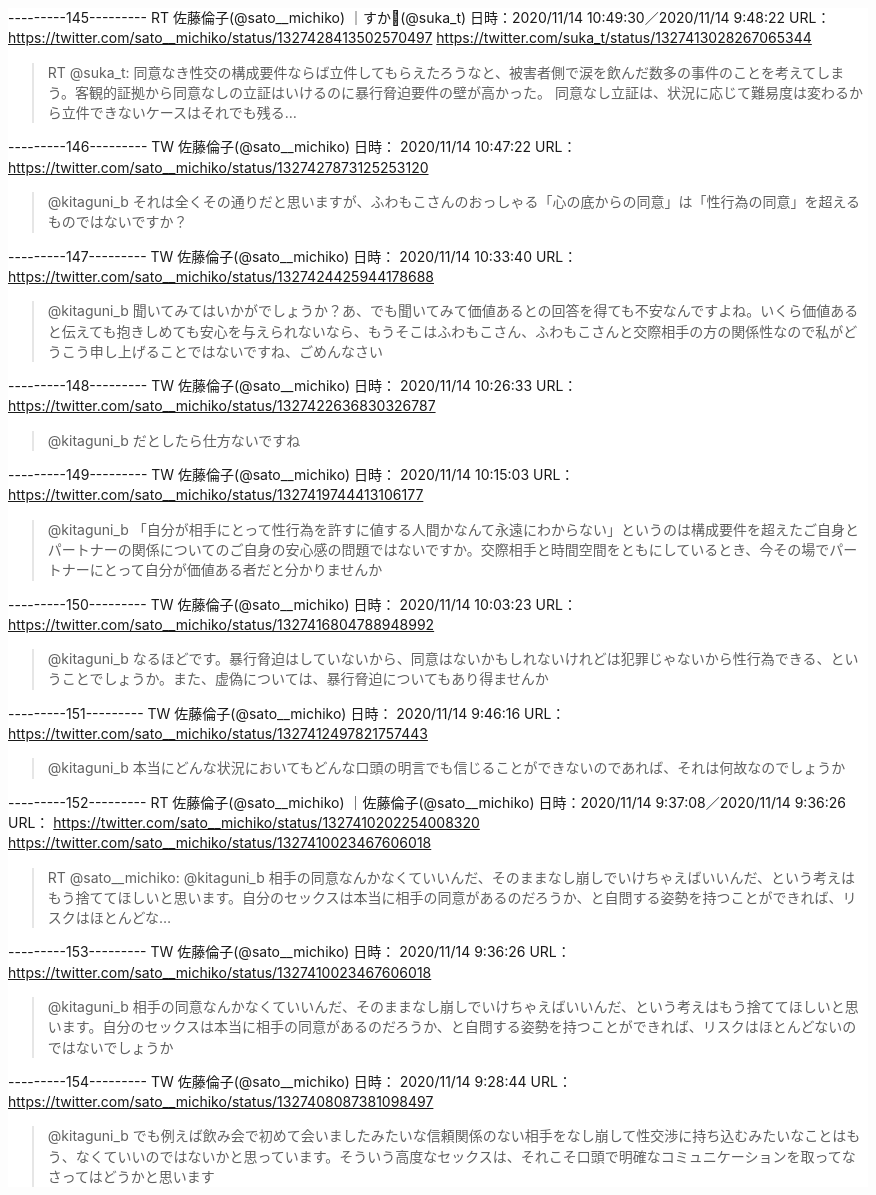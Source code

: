 ---------145---------
RT 佐藤倫子(@sato__michiko) ｜すか🐳(@suka_t) 日時：2020/11/14 10:49:30／2020/11/14 9:48:22 URL： https://twitter.com/sato__michiko/status/1327428413502570497 https://twitter.com/suka_t/status/1327413028267065344
> RT @suka_t: 同意なき性交の構成要件ならば立件してもらえたろうなと、被害者側で涙を飲んだ数多の事件のことを考えてしまう。客観的証拠から同意なしの立証はいけるのに暴行脅迫要件の壁が高かった。
> 同意なし立証は、状況に応じて難易度は変わるから立件できないケースはそれでも残る…

---------146---------
TW 佐藤倫子(@sato__michiko) 日時： 2020/11/14 10:47:22 URL： https://twitter.com/sato__michiko/status/1327427873125253120
> @kitaguni_b それは全くその通りだと思いますが、ふわもこさんのおっしゃる「心の底からの同意」は「性行為の同意」を超えるものではないですか？

---------147---------
TW 佐藤倫子(@sato__michiko) 日時： 2020/11/14 10:33:40 URL： https://twitter.com/sato__michiko/status/1327424425944178688
> @kitaguni_b 聞いてみてはいかがでしょうか？あ、でも聞いてみて価値あるとの回答を得ても不安なんですよね。いくら価値あると伝えても抱きしめても安心を与えられないなら、もうそこはふわもこさん、ふわもこさんと交際相手の方の関係性なので私がどうこう申し上げることではないですね、ごめんなさい

---------148---------
TW 佐藤倫子(@sato__michiko) 日時： 2020/11/14 10:26:33 URL： https://twitter.com/sato__michiko/status/1327422636830326787
> @kitaguni_b だとしたら仕方ないですね

---------149---------
TW 佐藤倫子(@sato__michiko) 日時： 2020/11/14 10:15:03 URL： https://twitter.com/sato__michiko/status/1327419744413106177
> @kitaguni_b 「自分が相手にとって性行為を許すに値する人間かなんて永遠にわからない」というのは構成要件を超えたご自身とパートナーの関係についてのご自身の安心感の問題ではないですか。交際相手と時間空間をともにしているとき、今その場でパートナーにとって自分が価値ある者だと分かりませんか

---------150---------
TW 佐藤倫子(@sato__michiko) 日時： 2020/11/14 10:03:23 URL： https://twitter.com/sato__michiko/status/1327416804788948992
> @kitaguni_b なるほどです。暴行脅迫はしていないから、同意はないかもしれないけれどは犯罪じゃないから性行為できる、ということでしょうか。また、虚偽については、暴行脅迫についてもあり得ませんか

---------151---------
TW 佐藤倫子(@sato__michiko) 日時： 2020/11/14 9:46:16 URL： https://twitter.com/sato__michiko/status/1327412497821757443
> @kitaguni_b 本当にどんな状況においてもどんな口頭の明言でも信じることができないのであれば、それは何故なのでしょうか

---------152---------
RT 佐藤倫子(@sato__michiko) ｜佐藤倫子(@sato__michiko) 日時：2020/11/14 9:37:08／2020/11/14 9:36:26 URL： https://twitter.com/sato__michiko/status/1327410202254008320 https://twitter.com/sato__michiko/status/1327410023467606018
> RT @sato__michiko: @kitaguni_b 相手の同意なんかなくていいんだ、そのままなし崩しでいけちゃえばいいんだ、という考えはもう捨ててほしいと思います。自分のセックスは本当に相手の同意があるのだろうか、と自問する姿勢を持つことができれば、リスクはほとんどな…

---------153---------
TW 佐藤倫子(@sato__michiko) 日時： 2020/11/14 9:36:26 URL： https://twitter.com/sato__michiko/status/1327410023467606018
> @kitaguni_b 相手の同意なんかなくていいんだ、そのままなし崩しでいけちゃえばいいんだ、という考えはもう捨ててほしいと思います。自分のセックスは本当に相手の同意があるのだろうか、と自問する姿勢を持つことができれば、リスクはほとんどないのではないでしょうか

---------154---------
TW 佐藤倫子(@sato__michiko) 日時： 2020/11/14 9:28:44 URL： https://twitter.com/sato__michiko/status/1327408087381098497
> @kitaguni_b でも例えば飲み会で初めて会いましたみたいな信頼関係のない相手をなし崩して性交渉に持ち込むみたいなことはもう、なくていいのではないかと思っています。そういう高度なセックスは、それこそ口頭で明確なコミュニケーションを取ってなさってはどうかと思います
